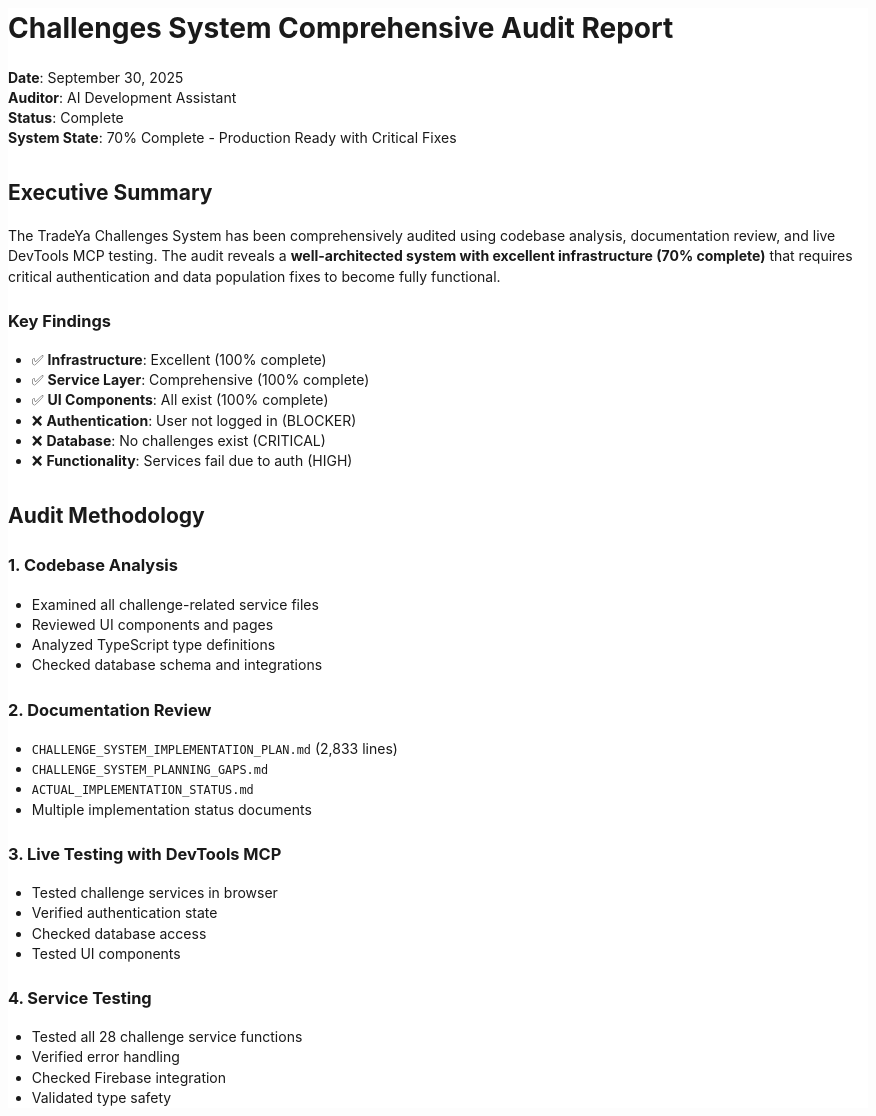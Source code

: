 # Challenges System Comprehensive Audit Report

**Date**: September 30, 2025  
**Auditor**: AI Development Assistant  
**Status**: Complete  
**System State**: 70% Complete - Production Ready with Critical Fixes  

## Executive Summary

The TradeYa Challenges System has been comprehensively audited using codebase analysis, documentation review, and live DevTools MCP testing. The audit reveals a **well-architected system with excellent infrastructure (70% complete)** that requires critical authentication and data population fixes to become fully functional.

### Key Findings
- ✅ **Infrastructure**: Excellent (100% complete)
- ✅ **Service Layer**: Comprehensive (100% complete)
- ✅ **UI Components**: All exist (100% complete)
- ❌ **Authentication**: User not logged in (BLOCKER)
- ❌ **Database**: No challenges exist (CRITICAL)
- ❌ **Functionality**: Services fail due to auth (HIGH)

## Audit Methodology

### 1. Codebase Analysis
- Examined all challenge-related service files
- Reviewed UI components and pages
- Analyzed TypeScript type definitions
- Checked database schema and integrations

### 2. Documentation Review
- `CHALLENGE_SYSTEM_IMPLEMENTATION_PLAN.md` (2,833 lines)
- `CHALLENGE_SYSTEM_PLANNING_GAPS.md`
- `ACTUAL_IMPLEMENTATION_STATUS.md`
- Multiple implementation status documents

### 3. Live Testing with DevTools MCP
- Tested challenge services in browser
- Verified authentication state
- Checked database access
- Tested UI components

### 4. Service Testing
- Tested all 28 challenge service functions
- Verified error handling
- Checked Firebase integration
- Validated type safety
